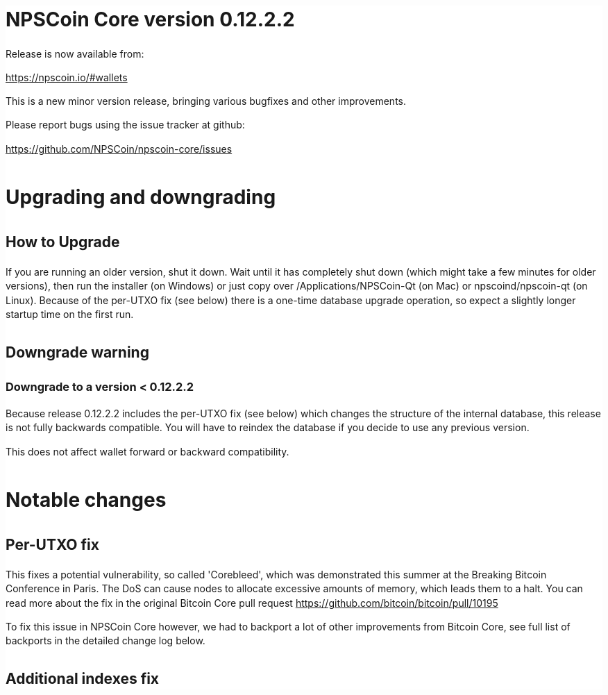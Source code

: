 NPSCoin Core version 0.12.2.2
==========================

Release is now available from:

  <https://npscoin.io/#wallets>

This is a new minor version release, bringing various bugfixes and other
improvements.

Please report bugs using the issue tracker at github:

  <https://github.com/NPSCoin/npscoin-core/issues>


Upgrading and downgrading
=========================

How to Upgrade
--------------

If you are running an older version, shut it down. Wait until it has completely
shut down (which might take a few minutes for older versions), then run the
installer (on Windows) or just copy over /Applications/NPSCoin-Qt (on Mac) or
npscoind/npscoin-qt (on Linux). Because of the per-UTXO fix (see below) there is a
one-time database upgrade operation, so expect a slightly longer startup time on
the first run.

Downgrade warning
-----------------

### Downgrade to a version < 0.12.2.2

Because release 0.12.2.2 includes the per-UTXO fix (see below) which changes the
structure of the internal database, this release is not fully backwards
compatible. You will have to reindex the database if you decide to use any
previous version.

This does not affect wallet forward or backward compatibility.


Notable changes
===============

Per-UTXO fix
------------

This fixes a potential vulnerability, so called 'Corebleed', which was
demonstrated this summer at the Вrеаkіng Віtсоіn Соnfеrеnсе іn Раrіs. The DoS
can cause nodes to allocate excessive amounts of memory, which leads them to a
halt. You can read more about the fix in the original Bitcoin Core pull request
https://github.com/bitcoin/bitcoin/pull/10195

To fix this issue in NPSCoin Core however, we had to backport a lot of other
improvements from Bitcoin Core, see full list of backports in the detailed
change log below.

Additional indexes fix
----------------------
